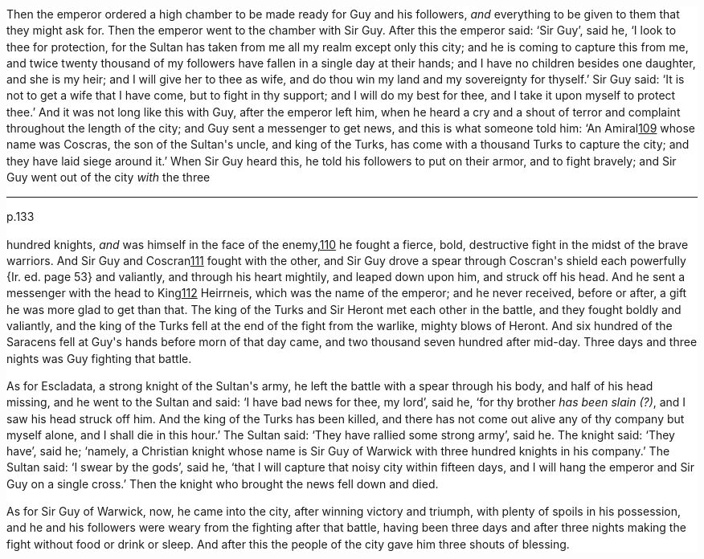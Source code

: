 
Then the emperor ordered a high chamber to be made ready for Guy and his followers, *and* everything to be given to them that they might ask for. Then the emperor went to the chamber with Sir Guy. After this the emperor said: ‘Sir Guy’, said he, ‘I look to thee for protection, for the Sultan has taken from me all my realm except only this city; and he is coming to capture this from me, and twice twenty thousand of my followers have fallen in a single day at their hands; and I have no children besides one daughter, and she is my heir; and I will give her to thee as wife, and do thou win my land and my sovereignty for thyself.’ Sir Guy said: ‘It is not to get a wife that I have come, but to fight in thy support; and I will do my best for thee, and I take it upon myself to protect thee.’ And it was not long like this with Guy, after the emperor left him, when he heard a cry and a shout of terror and complaint throughout the length of the city; and Guy sent a messenger to get news, and this is what someone told him: ‘An Amiral[109](javascript:footNote('T306000/note109.html')) whose name was Coscras, the son of the Sultan's uncle, and king of the Turks, has come with a thousand Turks to capture the city; and they have laid siege around it.’ When Sir Guy heard this, he told his followers to put on their armor, and to fight bravely; and Sir Guy went out of the city *with* the three





---

p.133






hundred knights, *and* was himself in the face of the enemy,[110](javascript:footNote('T306000/note110.html')) he fought a fierce, bold, destructive fight in the midst of the brave warriors. And Sir Guy and Coscran[111](javascript:footNote('T306000/note111.html')) fought with the other, and Sir Guy drove a spear through Coscran's shield each powerfully {Ir. ed. page 53} and valiantly, and through his heart mightily, and leaped down upon him, and struck off his head. And he sent a messenger with the head to King[112](javascript:footNote('T306000/note112.html')) Heirrneis, which was the name of the emperor; and he never received, before or after, a gift he was more glad to get than that. The king of the Turks and Sir Heront met each other in the battle, and they fought boldly and valiantly, and the king of the Turks fell at the end of the fight from the warlike, mighty blows of Heront. And six hundred of the Saracens fell at Guy's hands before morn of that day came, and two thousand seven hundred after mid-day. Three days and three nights was Guy fighting that battle.


As for Escladata, a strong knight of the Sultan's army, he left the battle with a spear through his body, and half of his head missing, and he went to the Sultan and said: ‘I have bad news for thee, my lord’, said he, ‘for thy brother *has been slain (?)*, and I saw his head struck off him. And the king of the Turks has been killed, and there has not come out alive any of thy company but myself alone, and I shall die in this hour.’ The Sultan said: ‘They have rallied some strong army’, said he. The knight said: ‘They have’, said he; ‘namely, a Christian knight whose name is Sir Guy of Warwick with three hundred knights in his company.’ The Sultan said: ‘I swear by the gods’, said he, ‘that I will capture that noisy city within fifteen days, and I will hang the emperor and Sir Guy on a single cross.’ Then the knight who brought the news fell down and died.


As for Sir Guy of Warwick, now, he came into the city, after winning victory and triumph, with plenty of spoils in his possession, and he and his followers were weary from the fighting after that battle, having been three days and after three nights making the fight without food or drink or sleep. And after this the people of the city gave him three shouts of blessing.

